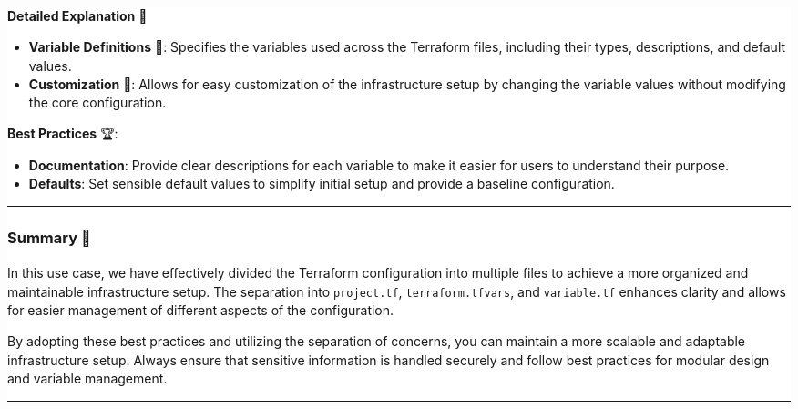 **Detailed Explanation** 🧐

- **Variable Definitions** 📜: Specifies the variables used across the Terraform files, including their types, descriptions, and default values.
- **Customization** 🎨: Allows for easy customization of the infrastructure setup by changing the variable values without modifying the core configuration.

**Best Practices** 🏆:
- **Documentation**: Provide clear descriptions for each variable to make it easier for users to understand their purpose.
- **Defaults**: Set sensible default values to simplify initial setup and provide a baseline configuration.

---

### **Summary** 📝

In this use case, we have effectively divided the Terraform configuration into multiple files to achieve a more organized and maintainable infrastructure setup. The separation into `project.tf`, `terraform.tfvars`, and `variable.tf` enhances clarity and allows for easier management of different aspects of the configuration. 

By adopting these best practices and utilizing the separation of concerns, you can maintain a more scalable and adaptable infrastructure setup. Always ensure that sensitive information is handled securely and follow best practices for modular design and variable management.

---